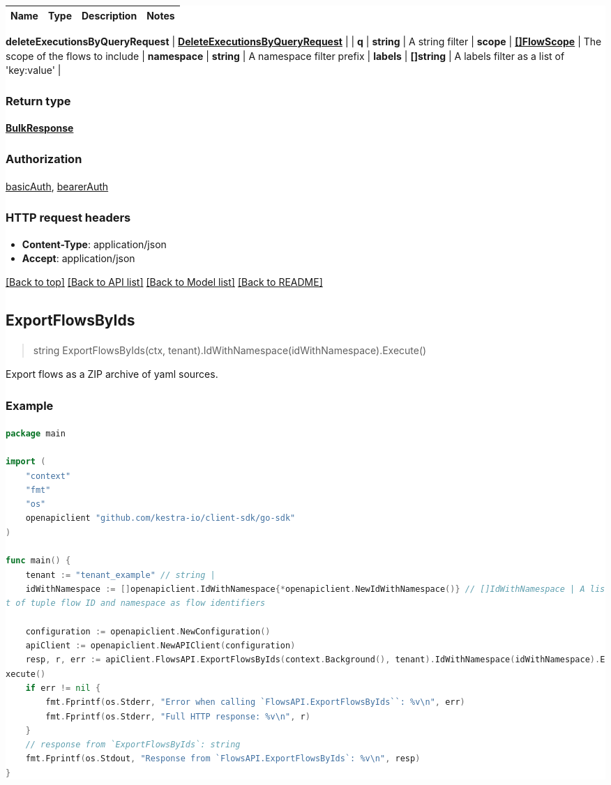 
Name | Type | Description  | Notes
------------- | ------------- | ------------- | -------------

 **deleteExecutionsByQueryRequest** | [**DeleteExecutionsByQueryRequest**](DeleteExecutionsByQueryRequest.md) |  | 
 **q** | **string** | A string filter | 
 **scope** | [**[]FlowScope**](FlowScope.md) | The scope of the flows to include | 
 **namespace** | **string** | A namespace filter prefix | 
 **labels** | **[]string** | A labels filter as a list of &#39;key:value&#39; | 

### Return type

[**BulkResponse**](BulkResponse.md)

### Authorization

[basicAuth](../README.md#basicAuth), [bearerAuth](../README.md#bearerAuth)

### HTTP request headers

- **Content-Type**: application/json
- **Accept**: application/json

[[Back to top]](#) [[Back to API list]](../README.md#documentation-for-api-endpoints)
[[Back to Model list]](../README.md#documentation-for-models)
[[Back to README]](../README.md)


## ExportFlowsByIds

> string ExportFlowsByIds(ctx, tenant).IdWithNamespace(idWithNamespace).Execute()

Export flows as a ZIP archive of yaml sources.

### Example

```go
package main

import (
	"context"
	"fmt"
	"os"
	openapiclient "github.com/kestra-io/client-sdk/go-sdk"
)

func main() {
	tenant := "tenant_example" // string | 
	idWithNamespace := []openapiclient.IdWithNamespace{*openapiclient.NewIdWithNamespace()} // []IdWithNamespace | A list of tuple flow ID and namespace as flow identifiers

	configuration := openapiclient.NewConfiguration()
	apiClient := openapiclient.NewAPIClient(configuration)
	resp, r, err := apiClient.FlowsAPI.ExportFlowsByIds(context.Background(), tenant).IdWithNamespace(idWithNamespace).Execute()
	if err != nil {
		fmt.Fprintf(os.Stderr, "Error when calling `FlowsAPI.ExportFlowsByIds``: %v\n", err)
		fmt.Fprintf(os.Stderr, "Full HTTP response: %v\n", r)
	}
	// response from `ExportFlowsByIds`: string
	fmt.Fprintf(os.Stdout, "Response from `FlowsAPI.ExportFlowsByIds`: %v\n", resp)
}
```

